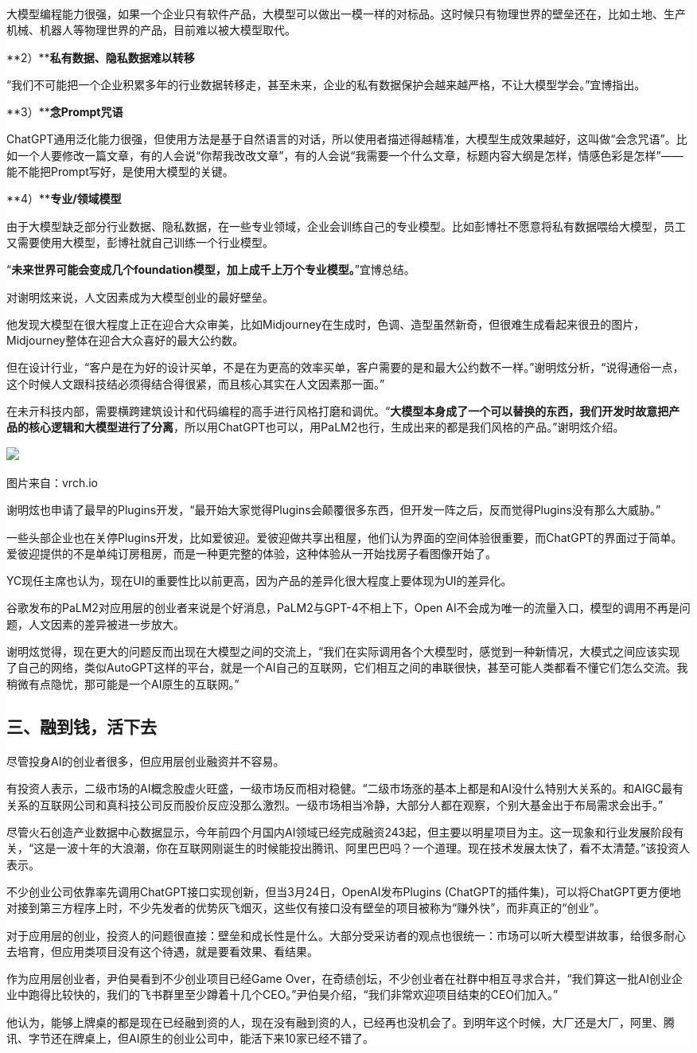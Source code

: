 大模型编程能力很强，如果一个企业只有软件产品，大模型可以做出一模一样的对标品。这时候只有物理世界的壁垒还在，比如土地、生产机械、机器人等物理世界的产品，目前难以被大模型取代。

**2）****私有数据、隐私数据难以转移**

“我们不可能把一个企业积累多年的行业数据转移走，甚至未来，企业的私有数据保护会越来越严格，不让大模型学会。”宜博指出。

**3）****念Prompt咒语**

ChatGPT通用泛化能力很强，但使用方法是基于自然语言的对话，所以使用者描述得越精准，大模型生成效果越好，这叫做“会念咒语”。比如一个人要修改一篇文章，有的人会说“你帮我改改文章”，有的人会说“我需要一个什么文章，标题内容大纲是怎样，情感色彩是怎样”——能不能把Prompt写好，是使用大模型的关键。

**4）****专业/领域模型**

由于大模型缺乏部分行业数据、隐私数据，在一些专业领域，企业会训练自己的专业模型。比如彭博社不愿意将私有数据喂给大模型，员工又需要使用大模型，彭博社就自己训练一个行业模型。

“**未来世界可能会变成几个foundation模型，加上成千上万个专业模型。**”宜博总结。

对谢明炫来说，人文因素成为大模型创业的最好壁垒。

他发现大模型在很大程度上正在迎合大众审美，比如Midjourney在生成时，色调、造型虽然新奇，但很难生成看起来很丑的图片，Midjourney整体在迎合大众喜好的最大公约数。

但在设计行业，“客户是在为好的设计买单，不是在为更高的效率买单，客户需要的是和最大公约数不一样。”谢明炫分析，“说得通俗一点，这个时候人文跟科技结必须得结合得很紧，而且核心其实在人文因素那一面。”

在未亓科技内部，需要横跨建筑设计和代码编程的高手进行风格打磨和调优。“**大模型本身成了一个可以替换的东西，我们开发时故意把产品的核心逻辑和大模型进行了分离**，所以用ChatGPT也可以，用PaLM2也行，生成出来的都是我们风格的产品。”谢明炫介绍。

![](https://image.woshipm.com/wp-files/2023/05/d9GDGMNvY5jnQLxmxCve.jpg)

图片来自：vrch.io

谢明炫也申请了最早的Plugins开发，“最开始大家觉得Plugins会颠覆很多东西，但开发一阵之后，反而觉得Plugins没有那么大威胁。”

一些头部企业也在关停Plugins开发，比如爱彼迎。爱彼迎做共享出租屋，他们认为界面的空间体验很重要，而ChatGPT的界面过于简单。爱彼迎提供的不是单纯订房租房，而是一种更完整的体验，这种体验从一开始找房子看图像开始了。

YC现任主席也认为，现在UI的重要性比以前更高，因为产品的差异化很大程度上要体现为UI的差异化。

谷歌发布的PaLM2对应用层的创业者来说是个好消息，PaLM2与GPT-4不相上下，Open AI不会成为唯一的流量入口，模型的调用不再是问题，人文因素的差异被进一步放大。

谢明炫觉得，现在更大的问题反而出现在大模型之间的交流上，“我们在实际调用各个大模型时，感觉到一种新情况，大模式之间应该实现了自己的网络，类似AutoGPT这样的平台，就是一个AI自己的互联网，它们相互之间的串联很快，甚至可能人类都看不懂它们怎么交流。我稍微有点隐忧，那可能是一个AI原生的互联网。”

## 三、融到钱，活下去

尽管投身AI的创业者很多，但应用层创业融资并不容易。

有投资人表示，二级市场的AI概念股虚火旺盛，一级市场反而相对稳健。“二级市场涨的基本上都是和AI没什么特别大关系的。和AIGC最有关系的互联网公司和真科技公司反而股价反应没那么激烈。一级市场相当冷静，大部分人都在观察，个别大基金出于布局需求会出手。”

尽管火石创造产业数据中心数据显示，今年前四个月国内AI领域已经完成融资243起，但主要以明星项目为主。这一现象和行业发展阶段有关，“这是一波十年的大浪潮，你在互联网刚诞生的时候能投出腾讯、阿里巴巴吗？一个道理。现在技术发展太快了，看不太清楚。”该投资人表示。

不少创业公司依靠率先调用ChatGPT接口实现创新，但当3月24日，OpenAI发布Plugins (ChatGPT的插件集)，可以将ChatGPT更方便地对接到第三方程序上时，不少先发者的优势灰飞烟灭，这些仅有接口没有壁垒的项目被称为“赚外快”，而非真正的“创业”。

对于应用层的创业，投资人的问题很直接：壁垒和成长性是什么。大部分受采访者的观点也很统一：市场可以听大模型讲故事，给很多耐心去培育，但应用类项目没有这个待遇，就是要看效果、看结果。

作为应用层创业者，尹伯昊看到不少创业项目已经Game Over，在奇绩创坛，不少创业者在社群中相互寻求合并，“我们算这一批AI创业企业中跑得比较快的，我们的飞书群里至少蹲着十几个CEO。”尹伯昊介绍，“我们非常欢迎项目结束的CEO们加入。”

他认为，能够上牌桌的都是现在已经融到资的人，现在没有融到资的人，已经再也没机会了。到明年这个时候，大厂还是大厂，阿里、腾讯、字节还在牌桌上，但AI原生的创业公司中，能活下来10家已经不错了。
